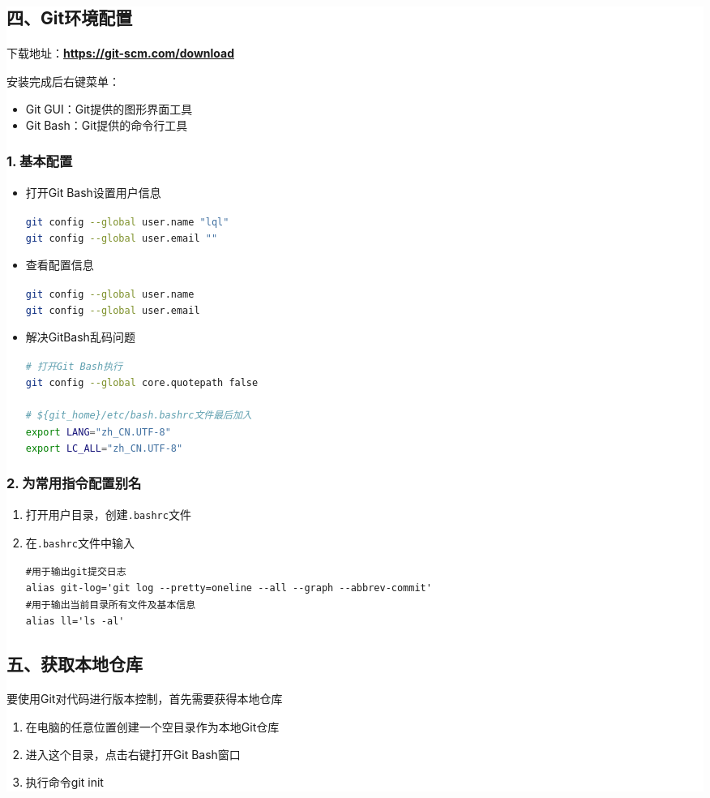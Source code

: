 ## 四、Git环境配置

下载地址：**https://git-scm.com/download**

安装完成后右键菜单：

- Git GUI：Git提供的图形界面工具
- Git Bash：Git提供的命令行工具

### 1. 基本配置

- 打开Git Bash设置用户信息

  ```bash
  git config --global user.name "lql"
  git config --global user.email ""
  ```

- 查看配置信息

  ```bash
  git config --global user.name
  git config --global user.email
  ```

- 解决GitBash乱码问题

  ```bash
  # 打开Git Bash执行
  git config --global core.quotepath false
  
  # ${git_home}/etc/bash.bashrc文件最后加入
  export LANG="zh_CN.UTF-8"
  export LC_ALL="zh_CN.UTF-8"
  ```

### 2. 为常用指令配置别名

1. 打开用户目录，创建`.bashrc`文件

2. 在`.bashrc`文件中输入

   ```
   #用于输出git提交日志
   alias git-log='git log --pretty=oneline --all --graph --abbrev-commit'
   #用于输出当前目录所有文件及基本信息
   alias ll='ls -al'
   ```

## 五、获取本地仓库

要使用Git对代码进行版本控制，首先需要获得本地仓库

1. 在电脑的任意位置创建一个空目录作为本地Git仓库

2. 进入这个目录，点击右键打开Git Bash窗口

3. 执行命令git init
